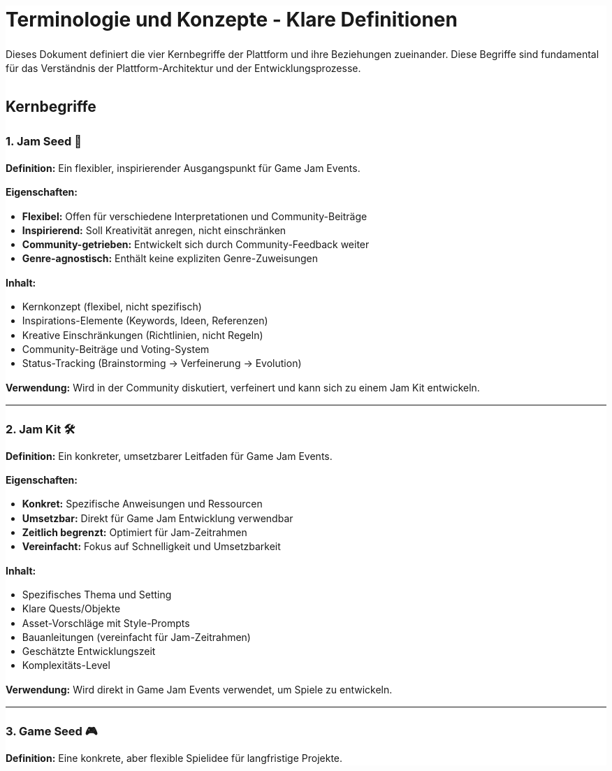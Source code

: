 # Terminologie und Konzepte - Klare Definitionen

Dieses Dokument definiert die vier Kernbegriffe der Plattform und ihre Beziehungen zueinander. Diese Begriffe sind fundamental für das Verständnis der Plattform-Architektur und der Entwicklungsprozesse.

## Kernbegriffe

### 1. Jam Seed 🌱
**Definition:** Ein flexibler, inspirierender Ausgangspunkt für Game Jam Events.

**Eigenschaften:**
- **Flexibel:** Offen für verschiedene Interpretationen und Community-Beiträge
- **Inspirierend:** Soll Kreativität anregen, nicht einschränken
- **Community-getrieben:** Entwickelt sich durch Community-Feedback weiter
- **Genre-agnostisch:** Enthält keine expliziten Genre-Zuweisungen

**Inhalt:**
- Kernkonzept (flexibel, nicht spezifisch)
- Inspirations-Elemente (Keywords, Ideen, Referenzen)
- Kreative Einschränkungen (Richtlinien, nicht Regeln)
- Community-Beiträge und Voting-System
- Status-Tracking (Brainstorming → Verfeinerung → Evolution)

**Verwendung:** Wird in der Community diskutiert, verfeinert und kann sich zu einem Jam Kit entwickeln.

---

### 2. Jam Kit 🛠️
**Definition:** Ein konkreter, umsetzbarer Leitfaden für Game Jam Events.

**Eigenschaften:**
- **Konkret:** Spezifische Anweisungen und Ressourcen
- **Umsetzbar:** Direkt für Game Jam Entwicklung verwendbar
- **Zeitlich begrenzt:** Optimiert für Jam-Zeitrahmen
- **Vereinfacht:** Fokus auf Schnelligkeit und Umsetzbarkeit

**Inhalt:**
- Spezifisches Thema und Setting
- Klare Quests/Objekte
- Asset-Vorschläge mit Style-Prompts
- Bauanleitungen (vereinfacht für Jam-Zeitrahmen)
- Geschätzte Entwicklungszeit
- Komplexitäts-Level

**Verwendung:** Wird direkt in Game Jam Events verwendet, um Spiele zu entwickeln.

---

### 3. Game Seed 🎮
**Definition:** Eine konkrete, aber flexible Spielidee für langfristige Projekte.
